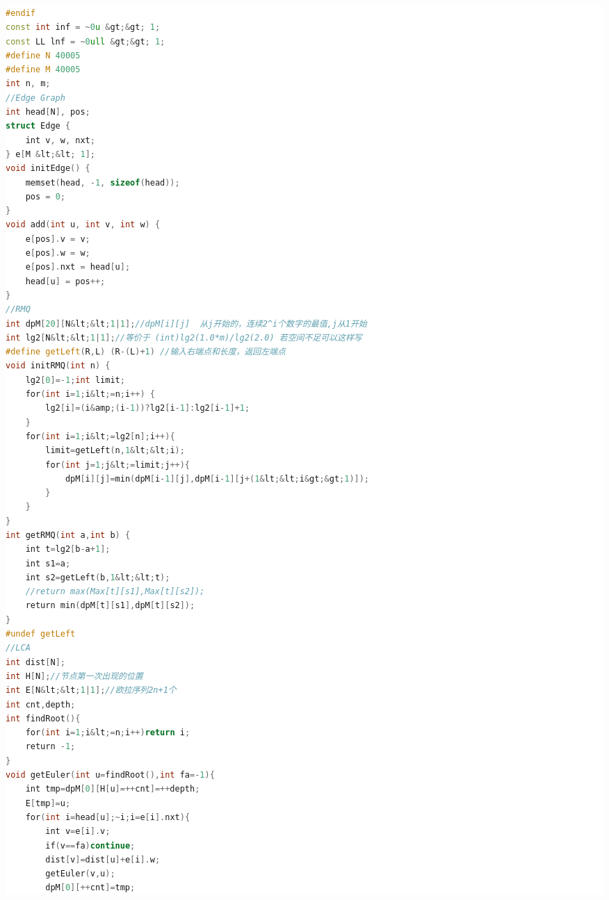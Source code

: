 ```C++
#endif
const int inf = ~0u &gt;&gt; 1;
const LL lnf = ~0ull &gt;&gt; 1;
#define N 40005
#define M 40005
int n, m;
//Edge Graph
int head[N], pos;
struct Edge {
    int v, w, nxt;
} e[M &lt;&lt; 1];
void initEdge() {
    memset(head, -1, sizeof(head));
    pos = 0;
}
void add(int u, int v, int w) {
    e[pos].v = v;
    e[pos].w = w;
    e[pos].nxt = head[u];
    head[u] = pos++;
}
//RMQ
int dpM[20][N&lt;&lt;1|1];//dpM[i][j]  从j开始的，连续2^i个数字的最值,j从1开始
int lg2[N&lt;&lt;1|1];//等价于 (int)lg2(1.0*m)/lg2(2.0) 若空间不足可以这样写
#define getLeft(R,L) (R-(L)+1) //输入右端点和长度，返回左端点
void initRMQ(int n) {
    lg2[0]=-1;int limit;
    for(int i=1;i&lt;=n;i++) {
        lg2[i]=(i&amp;(i-1))?lg2[i-1]:lg2[i-1]+1;
    }
    for(int i=1;i&lt;=lg2[n];i++){
        limit=getLeft(n,1&lt;&lt;i);
        for(int j=1;j&lt;=limit;j++){
            dpM[i][j]=min(dpM[i-1][j],dpM[i-1][j+(1&lt;&lt;i&gt;&gt;1)]);
        }
    }
}
int getRMQ(int a,int b) {
    int t=lg2[b-a+1];
    int s1=a;
    int s2=getLeft(b,1&lt;&lt;t);
    //return max(Max[t][s1],Max[t][s2]);
    return min(dpM[t][s1],dpM[t][s2]);
}
#undef getLeft
//LCA
int dist[N];
int H[N];//节点第一次出现的位置
int E[N&lt;&lt;1|1];//欧拉序列2n+1个
int cnt,depth;
int findRoot(){
    for(int i=1;i&lt;=n;i++)return i;
    return -1;
}
void getEuler(int u=findRoot(),int fa=-1){
    int tmp=dpM[0][H[u]=++cnt]=++depth;
    E[tmp]=u;
    for(int i=head[u];~i;i=e[i].nxt){
        int v=e[i].v;
        if(v==fa)continue;
        dist[v]=dist[u]+e[i].w;
        getEuler(v,u);
        dpM[0][++cnt]=tmp;
```